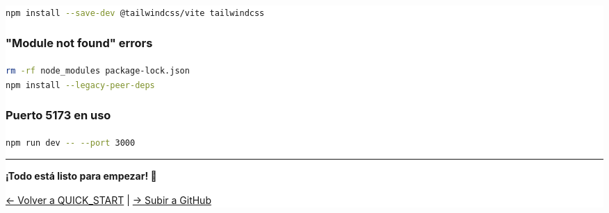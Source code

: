 ```bash
npm install --save-dev @tailwindcss/vite tailwindcss
```

### "Module not found" errors

```bash
rm -rf node_modules package-lock.json
npm install --legacy-peer-deps
```

### Puerto 5173 en uso

```bash
npm run dev -- --port 3000
```

---

**¡Todo está listo para empezar! 🎉**

[← Volver a QUICK_START](QUICK_START.md) | [→ Subir a GitHub](GITHUB_SETUP.md)
